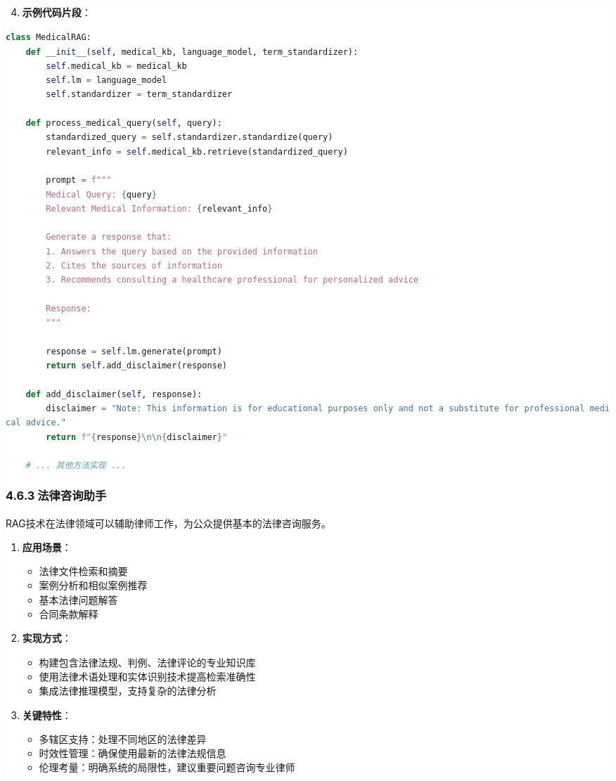 4. **示例代码片段**：
```python
class MedicalRAG:
    def __init__(self, medical_kb, language_model, term_standardizer):
        self.medical_kb = medical_kb
        self.lm = language_model
        self.standardizer = term_standardizer

    def process_medical_query(self, query):
        standardized_query = self.standardizer.standardize(query)
        relevant_info = self.medical_kb.retrieve(standardized_query)
        
        prompt = f"""
        Medical Query: {query}
        Relevant Medical Information: {relevant_info}
        
        Generate a response that:
        1. Answers the query based on the provided information
        2. Cites the sources of information
        3. Recommends consulting a healthcare professional for personalized advice
        
        Response:
        """
        
        response = self.lm.generate(prompt)
        return self.add_disclaimer(response)

    def add_disclaimer(self, response):
        disclaimer = "Note: This information is for educational purposes only and not a substitute for professional medical advice."
        return f"{response}\n\n{disclaimer}"

    # ... 其他方法实现 ...
```

### 4.6.3 法律咨询助手

RAG技术在法律领域可以辅助律师工作，为公众提供基本的法律咨询服务。

1. **应用场景**：
    - 法律文件检索和摘要
    - 案例分析和相似案例推荐
    - 基本法律问题解答
    - 合同条款解释

2. **实现方式**：
    - 构建包含法律法规、判例、法律评论的专业知识库
    - 使用法律术语处理和实体识别技术提高检索准确性
    - 集成法律推理模型，支持复杂的法律分析

3. **关键特性**：
    - 多辖区支持：处理不同地区的法律差异
    - 时效性管理：确保使用最新的法律法规信息
    - 伦理考量：明确系统的局限性，建议重要问题咨询专业律师
